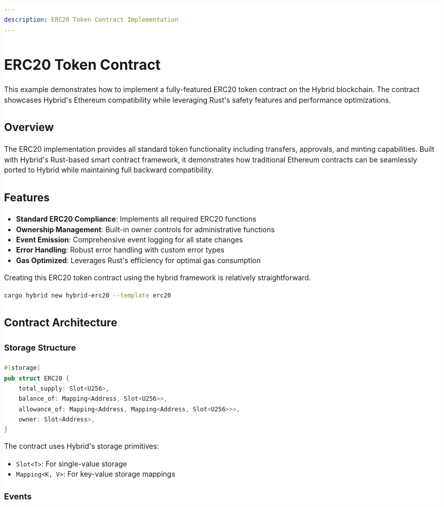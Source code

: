 ```yaml
---
description: ERC20 Token Contract Implementation
---
```


# ERC20 Token Contract

This example demonstrates how to implement a fully-featured ERC20 token contract on the Hybrid blockchain. The contract showcases Hybrid's Ethereum compatibility while leveraging Rust's safety features and performance optimizations.

## Overview

The ERC20 implementation provides all standard token functionality including transfers, approvals, and minting capabilities. Built with Hybrid's Rust-based smart contract framework, it demonstrates how traditional Ethereum contracts can be seamlessly ported to Hybrid while maintaining full backward compatibility.

## Features

- **Standard ERC20 Compliance**: Implements all required ERC20 functions
- **Ownership Management**: Built-in owner controls for administrative functions
- **Event Emission**: Comprehensive event logging for all state changes
- **Error Handling**: Robust error handling with custom error types
- **Gas Optimized**: Leverages Rust's efficiency for optimal gas consumption

Creating this ERC20 token contract using the hybrid framework is relatively straightforward.

```bash
cargo hybrid new hybrid-erc20 --template erc20
```

## Contract Architecture

### Storage Structure

```rust
#[storage]
pub struct ERC20 {
    total_supply: Slot<U256>,
    balance_of: Mapping<Address, Slot<U256>>,
    allowance_of: Mapping<Address, Mapping<Address, Slot<U256>>>,
    owner: Slot<Address>,
}
```

The contract uses Hybrid's storage primitives:
- `Slot<T>`: For single-value storage
- `Mapping<K, V>`: For key-value storage mappings

### Events
